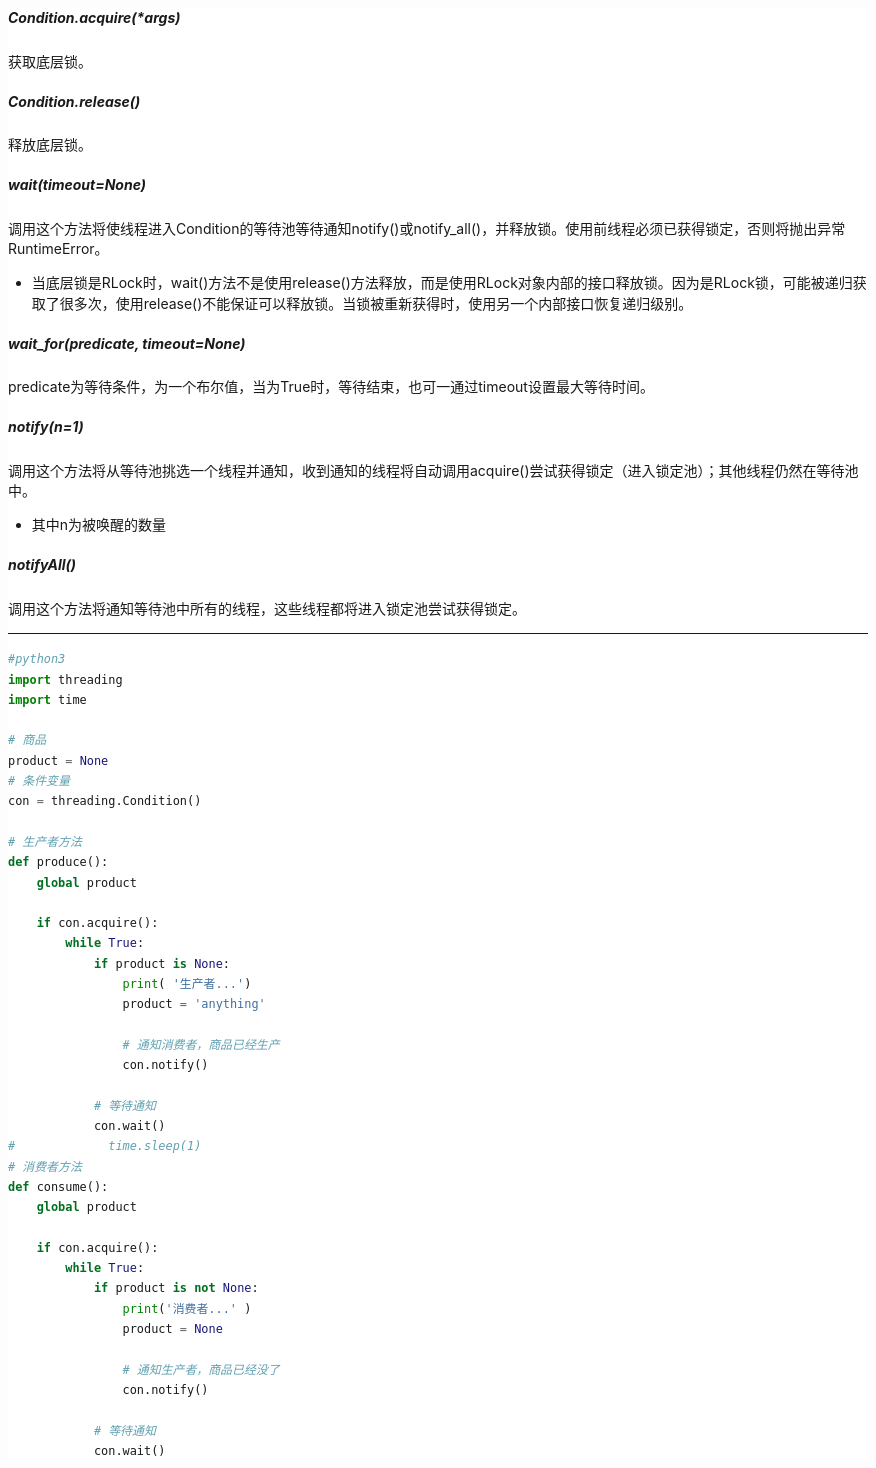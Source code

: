 #####   Condition.acquire(*args)
获取底层锁。

#####   Condition.release()
释放底层锁。

##### wait(timeout=None)
调用这个方法将使线程进入Condition的等待池等待通知notify()或notify_all()，并释放锁。使用前线程必须已获得锁定，否则将抛出异常RuntimeError。
- 当底层锁是RLock时，wait()方法不是使用release()方法释放，而是使用RLock对象内部的接口释放锁。因为是RLock锁，可能被递归获取了很多次，使用release()不能保证可以释放锁。当锁被重新获得时，使用另一个内部接口恢复递归级别。

##### wait_for(predicate, timeout=None)
predicate为等待条件，为一个布尔值，当为True时，等待结束，也可一通过timeout设置最大等待时间。

##### notify(n=1)
调用这个方法将从等待池挑选一个线程并通知，收到通知的线程将自动调用acquire()尝试获得锁定（进入锁定池）；其他线程仍然在等待池中。
- 其中n为被唤醒的数量

##### notifyAll()
调用这个方法将通知等待池中所有的线程，这些线程都将进入锁定池尝试获得锁定。

---


```python
#python3
import threading
import time
 
# 商品
product = None
# 条件变量
con = threading.Condition()
 
# 生产者方法
def produce():
    global product
    
    if con.acquire():
        while True:
            if product is None:
                print( '生产者...')
                product = 'anything'
                
                # 通知消费者，商品已经生产
                con.notify()
            
            # 等待通知
            con.wait()
#             time.sleep(1) 
# 消费者方法
def consume():
    global product
    
    if con.acquire():
        while True:
            if product is not None:
                print('消费者...' )
                product = None
                
                # 通知生产者，商品已经没了
                con.notify()
            
            # 等待通知
            con.wait()
```
